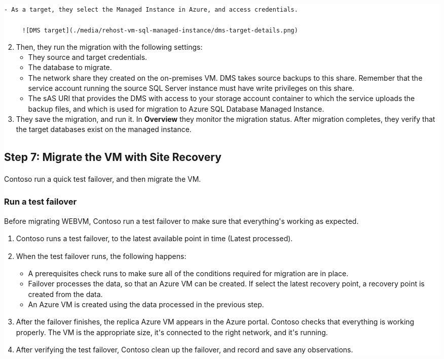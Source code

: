 
    - As a target, they select the Managed Instance in Azure, and access credentials.

         ![DMS target](./media/rehost-vm-sql-managed-instance/dms-target-details.png)

2. Then, they run the migration with the following settings:
    - They source and target credentials.
    - The database to migrate.
    - The network share they created on the on-premises VM. DMS takes source backups to this share. Remember that the service account running the source SQL Server instance must have write privileges on this share.
    - The sAS URI that provides the DMS with access to your storage account container to which the service uploads the backup files, and which is used for migration to Azure SQL Database Managed Instance. 
3. They save the migration, and run it. In **Overview** they monitor the migration status. After migration completes, they verify that the target databases exist on the managed instance.

## Step 7: Migrate the VM with Site Recovery

Contoso run a quick test failover, and then migrate the VM.

### Run a test failover

Before migrating WEBVM, Contoso run a test failover to make sure that everything's working as expected. 

1. Contoso runs a test failover, to the latest available point in time (Latest processed).
2. When the test failover runs, the following happens:

    - A prerequisites check runs to make sure all of the conditions required for migration are in place.
    - Failover processes the data, so that an Azure VM can be created. If select the latest recovery point, a recovery point is created from the data.
    - An Azure VM is created using the data processed in the previous step.
3. After the failover finishes, the replica Azure VM appears in the Azure portal. Contoso checks that everything is working properly. The VM is the appropriate size,  it's connected to the right network, and it's running. 
4. After verifying the test failover, Contoso clean up the failover, and record and save any observations. 
